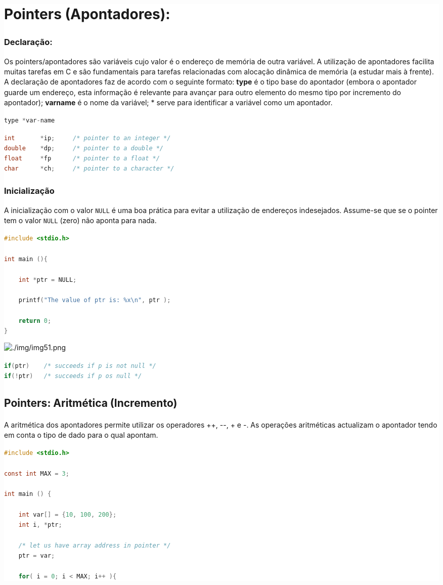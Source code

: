 # Pointers (Apontadores):

### Declaração:

Os pointers/apontadores são variáveis cujo valor é o endereço de memória de outra variável. A utilização de apontadores facilita muitas tarefas em C e são fundamentais para tarefas relacionadas com alocação dinâmica de memória (a estudar mais à frente).
A declaração de apontadores faz de acordo com o seguinte formato: **type** é o tipo base do apontador (embora o apontador guarde um endereço, esta informação é relevante para avançar para outro elemento do mesmo tipo por incremento do apontador); **varname** é o nome da variável; * serve para identificar a variável como um apontador.

```c
type *var-name
```

```c
int       *ip;     /* pointer to an integer */
double    *dp;     /* pointer to a double */
float     *fp      /* pointer to a float */
char      *ch;     /* pointer to a character */
```

### Inicialização

A inicialização com o valor `NULL` é uma boa prática para evitar a utilização de endereços indesejados. Assume-se que se o pointer tem o valor `NULL` (zero) não aponta para nada.

```c
#include <stdio.h>

int main (){

	int *ptr = NULL;

	printf("The value of ptr is: %x\n", ptr );

	return 0;
}
```
![./img/img51.png](./img/img51.png)

```c
if(ptr)    /* succeeds if p is not null */
if(!ptr)   /* succeeds if p os null */
```

## Pointers: Aritmética (Incremento)

A aritmética dos apontadores permite utilizar os operadores ++, --, + e -. As operações aritméticas actualizam o apontador tendo em conta o tipo de dado para o qual apontam.

```c
#include <stdio.h>

const int MAX = 3;

int main () {

	int var[] = {10, 100, 200};
	int i, *ptr;

	/* let us have array address in pointer */
	ptr = var;

	for( i = 0; i < MAX; i++ ){
```